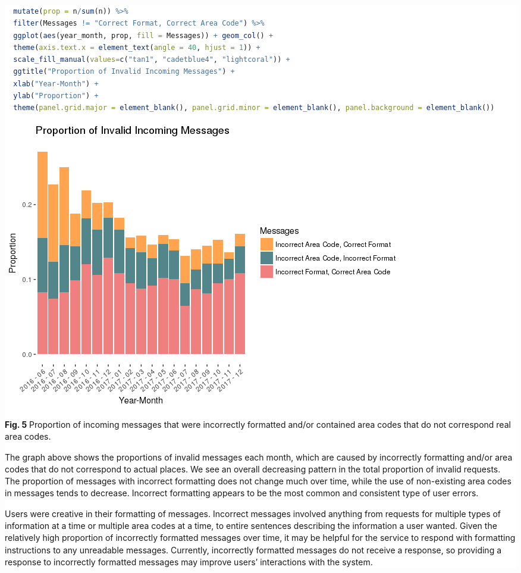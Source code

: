 ``` r
  mutate(prop = n/sum(n)) %>%
  filter(Messages != "Correct Format, Correct Area Code") %>%
  ggplot(aes(year_month, prop, fill = Messages)) + geom_col() +
  theme(axis.text.x = element_text(angle = 40, hjust = 1)) +
  scale_fill_manual(values=c("tan1", "cadetblue4", "lightcoral")) +
  ggtitle("Proportion of Invalid Incoming Messages") +
  xlab("Year-Month") +
  ylab("Proportion") + 
  theme(panel.grid.major = element_blank(), panel.grid.minor = element_blank(), panel.background = element_blank())
```

![](Final_white_paper_code_files/figure-markdown_github/unnamed-chunk-6-1.png)

**Fig. 5** Proportion of incoming messages that were incorrectly formatted and/or contained area codes that do not correspond real area codes.

The graph above shows the proportions of invalid messages each month, which are caused by incorrectly formatting and/or area codes that do not correspond to actual places. We see an overall decreasing pattern in the total proportion of invalid requests. The proportion of messages with incorrect formatting does not change much over time, while the use of non-existing area codes in messages tends to decrease. Incorrect formatting appears to be the most common and consistent type of user errors.

Users were creative in their formatting of messages. Incorrect messages involved anything from requests for multiple types of information at a time or multiple area codes at a time, to entire sentences describing the information a user wanted. Given the relatively high proportion of incorrectly formatted messages over time, it may be helpful for the service to respond with formatting instructions to any unreadable messages. Currently, incorrectly formatted messages do not receive a response, so providing a response to incorrectly formatted messages may improve users’ interactions with the system.
